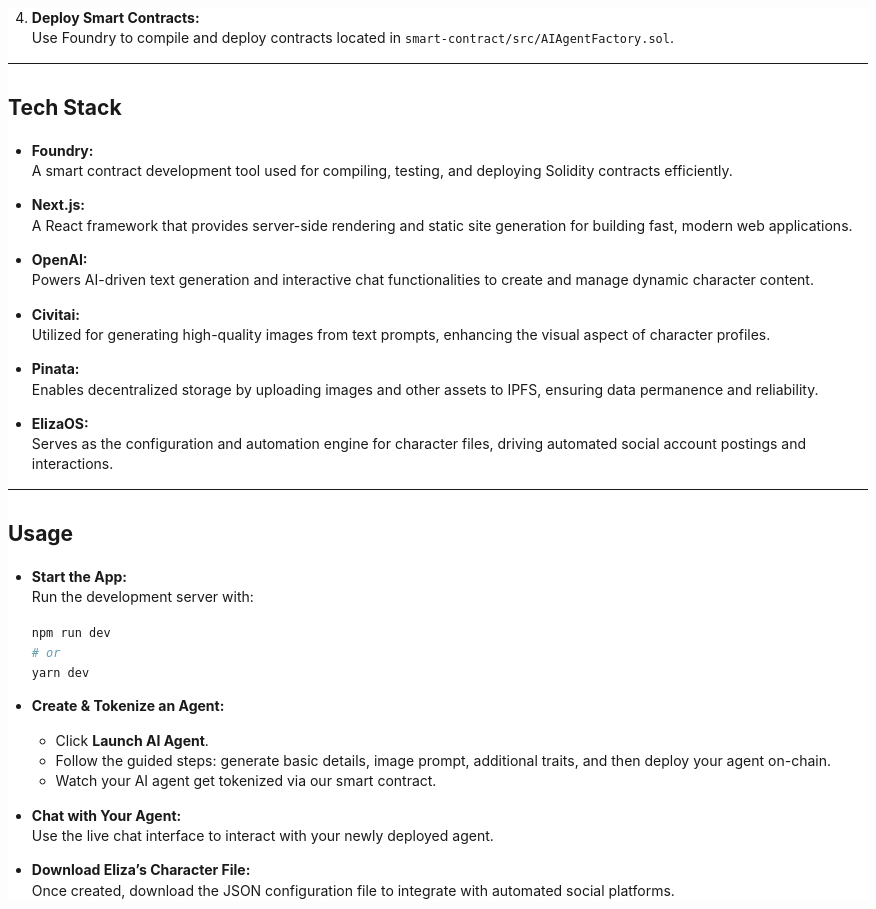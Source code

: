 4. **Deploy Smart Contracts:**  
   Use Foundry to compile and deploy contracts located in `smart-contract/src/AIAgentFactory.sol`.

---

## Tech Stack

- **Foundry:**  
  A smart contract development tool used for compiling, testing, and deploying Solidity contracts efficiently.

- **Next.js:**  
  A React framework that provides server-side rendering and static site generation for building fast, modern web applications.

- **OpenAI:**  
  Powers AI-driven text generation and interactive chat functionalities to create and manage dynamic character content.

- **Civitai:**  
  Utilized for generating high-quality images from text prompts, enhancing the visual aspect of character profiles.

- **Pinata:**  
  Enables decentralized storage by uploading images and other assets to IPFS, ensuring data permanence and reliability.

- **ElizaOS:**  
  Serves as the configuration and automation engine for character files, driving automated social account postings and interactions.

---

## Usage

- **Start the App:**  
  Run the development server with:

  ```bash
  npm run dev
  # or
  yarn dev
  ```

- **Create & Tokenize an Agent:**  
  - Click **Launch AI Agent**.
  - Follow the guided steps: generate basic details, image prompt, additional traits, and then deploy your agent on-chain.
  - Watch your AI agent get tokenized via our smart contract.

- **Chat with Your Agent:**  
  Use the live chat interface to interact with your newly deployed agent.

- **Download Eliza’s Character File:**  
  Once created, download the JSON configuration file to integrate with automated social platforms.
